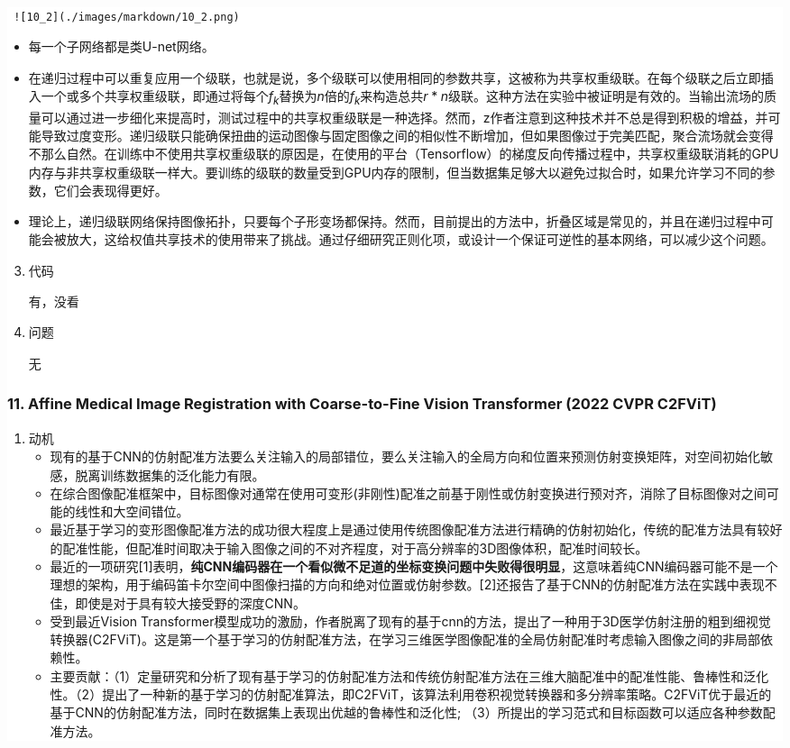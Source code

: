      ![10_2](./images/markdown/10_2.png)

   - 每一个子网络都是类U-net网络。

   - 在递归过程中可以重复应用一个级联，也就是说，多个级联可以使用相同的参数共享，这被称为共享权重级联。在每个级联之后立即插入一个或多个共享权重级联，即通过将每个$f_k$替换为$n$倍的$f_k$来构造总共$r*n$级联。这种方法在实验中被证明是有效的。当输出流场的质量可以通过进一步细化来提高时，测试过程中的共享权重级联是一种选择。然而，z作者注意到这种技术并不总是得到积极的增益，并可能导致过度变形。递归级联只能确保扭曲的运动图像与固定图像之间的相似性不断增加，但如果图像过于完美匹配，聚合流场就会变得不那么自然。在训练中不使用共享权重级联的原因是，在使用的平台（Tensorflow）的梯度反向传播过程中，共享权重级联消耗的GPU内存与非共享权重级联一样大。要训练的级联的数量受到GPU内存的限制，但当数据集足够大以避免过拟合时，如果允许学习不同的参数，它们会表现得更好。

   - 理论上，递归级联网络保持图像拓扑，只要每个子形变场都保持。然而，目前提出的方法中，折叠区域是常见的，并且在递归过程中可能会被放大，这给权值共享技术的使用带来了挑战。通过仔细研究正则化项，或设计一个保证可逆性的基本网络，可以减少这个问题。

3. 代码

   有，没看

4. 问题

   无

### 11. Affine Medical Image Registration with Coarse-to-Fine Vision Transformer (2022 CVPR C2FViT)

1. 动机
   - 现有的基于CNN的仿射配准方法要么关注输入的局部错位，要么关注输入的全局方向和位置来预测仿射变换矩阵，对空间初始化敏感，脱离训练数据集的泛化能力有限。
   - 在综合图像配准框架中，目标图像对通常在使用可变形(非刚性)配准之前基于刚性或仿射变换进行预对齐，消除了目标图像对之间可能的线性和大空间错位。
   - 最近基于学习的变形图像配准方法的成功很大程度上是通过使用传统图像配准方法进行精确的仿射初始化，传统的配准方法具有较好的配准性能，但配准时间取决于输入图像之间的不对齐程度，对于高分辨率的3D图像体积，配准时间较长。
   - 最近的一项研究[1]表明，**纯CNN编码器在一个看似微不足道的坐标变换问题中失败得很明显**，这意味着纯CNN编码器可能不是一个理想的架构，用于编码笛卡尔空间中图像扫描的方向和绝对位置或仿射参数。[2]还报告了基于CNN的仿射配准方法在实践中表现不佳，即使是对于具有较大接受野的深度CNN。
   - 受到最近Vision Transformer模型成功的激励，作者脱离了现有的基于cnn的方法，提出了一种用于3D医学仿射注册的粗到细视觉转换器(C2FViT)。这是第一个基于学习的仿射配准方法，在学习三维医学图像配准的全局仿射配准时考虑输入图像之间的非局部依赖性。
   - 主要贡献：（1）定量研究和分析了现有基于学习的仿射配准方法和传统仿射配准方法在三维大脑配准中的配准性能、鲁棒性和泛化性。（2）提出了一种新的基于学习的仿射配准算法，即C2FViT，该算法利用卷积视觉转换器和多分辨率策略。C2FViT优于最近的基于CNN的仿射配准方法，同时在数据集上表现出优越的鲁棒性和泛化性; （3）所提出的学习范式和目标函数可以适应各种参数配准方法。
   